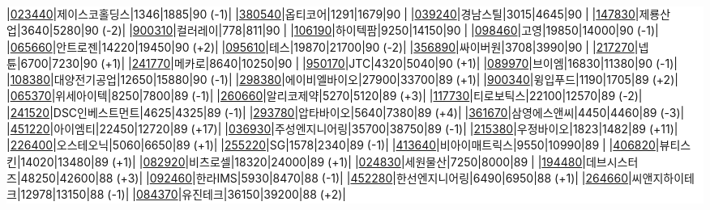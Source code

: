 |[023440](https://finance.daum.net/quotes/A023440)|제이스코홀딩스|1346|1885|90 (-1)|
|[380540](https://finance.daum.net/quotes/A380540)|옵티코어|1291|1679|90 |
|[039240](https://finance.daum.net/quotes/A039240)|경남스틸|3015|4645|90 |
|[147830](https://finance.daum.net/quotes/A147830)|제룡산업|3640|5280|90 (-2)|
|[900310](https://finance.daum.net/quotes/A900310)|컬러레이|778|811|90 |
|[106190](https://finance.daum.net/quotes/A106190)|하이텍팜|9250|14150|90 |
|[098460](https://finance.daum.net/quotes/A098460)|고영|19850|14000|90 (-1)|
|[065660](https://finance.daum.net/quotes/A065660)|안트로젠|14220|19450|90 (+2)|
|[095610](https://finance.daum.net/quotes/A095610)|테스|19870|21700|90 (-2)|
|[356890](https://finance.daum.net/quotes/A356890)|싸이버원|3708|3990|90 |
|[217270](https://finance.daum.net/quotes/A217270)|넵튠|6700|7230|90 (+1)|
|[241770](https://finance.daum.net/quotes/A241770)|메카로|8640|10250|90 |
|[950170](https://finance.daum.net/quotes/A950170)|JTC|4320|5040|90 (+1)|
|[089970](https://finance.daum.net/quotes/A089970)|브이엠|16830|11380|90 (-1)|
|[108380](https://finance.daum.net/quotes/A108380)|대양전기공업|12650|15880|90 (-1)|
|[298380](https://finance.daum.net/quotes/A298380)|에이비엘바이오|27900|33700|89 (+1)|
|[900340](https://finance.daum.net/quotes/A900340)|윙입푸드|1190|1705|89 (+2)|
|[065370](https://finance.daum.net/quotes/A065370)|위세아이텍|8250|7800|89 (-1)|
|[260660](https://finance.daum.net/quotes/A260660)|알리코제약|5270|5120|89 (+3)|
|[117730](https://finance.daum.net/quotes/A117730)|티로보틱스|22100|12570|89 (-2)|
|[241520](https://finance.daum.net/quotes/A241520)|DSC인베스트먼트|4625|4325|89 (-1)|
|[293780](https://finance.daum.net/quotes/A293780)|압타바이오|5640|7380|89 (+4)|
|[361670](https://finance.daum.net/quotes/A361670)|삼영에스앤씨|4450|4460|89 (-3)|
|[451220](https://finance.daum.net/quotes/A451220)|아이엠티|22450|12720|89 (+17)|
|[036930](https://finance.daum.net/quotes/A036930)|주성엔지니어링|35700|38750|89 (-1)|
|[215380](https://finance.daum.net/quotes/A215380)|우정바이오|1823|1482|89 (+11)|
|[226400](https://finance.daum.net/quotes/A226400)|오스테오닉|5060|6650|89 (+1)|
|[255220](https://finance.daum.net/quotes/A255220)|SG|1578|2340|89 (-1)|
|[413640](https://finance.daum.net/quotes/A413640)|비아이매트릭스|9550|10990|89 |
|[406820](https://finance.daum.net/quotes/A406820)|뷰티스킨|14020|13480|89 (+1)|
|[082920](https://finance.daum.net/quotes/A082920)|비츠로셀|18320|24000|89 (+1)|
|[024830](https://finance.daum.net/quotes/A024830)|세원물산|7250|8000|89 |
|[194480](https://finance.daum.net/quotes/A194480)|데브시스터즈|48250|42600|88 (+3)|
|[092460](https://finance.daum.net/quotes/A092460)|한라IMS|5930|8470|88 (-1)|
|[452280](https://finance.daum.net/quotes/A452280)|한선엔지니어링|6490|6950|88 (+1)|
|[264660](https://finance.daum.net/quotes/A264660)|씨앤지하이테크|12978|13150|88 (-1)|
|[084370](https://finance.daum.net/quotes/A084370)|유진테크|36150|39200|88 (+2)|